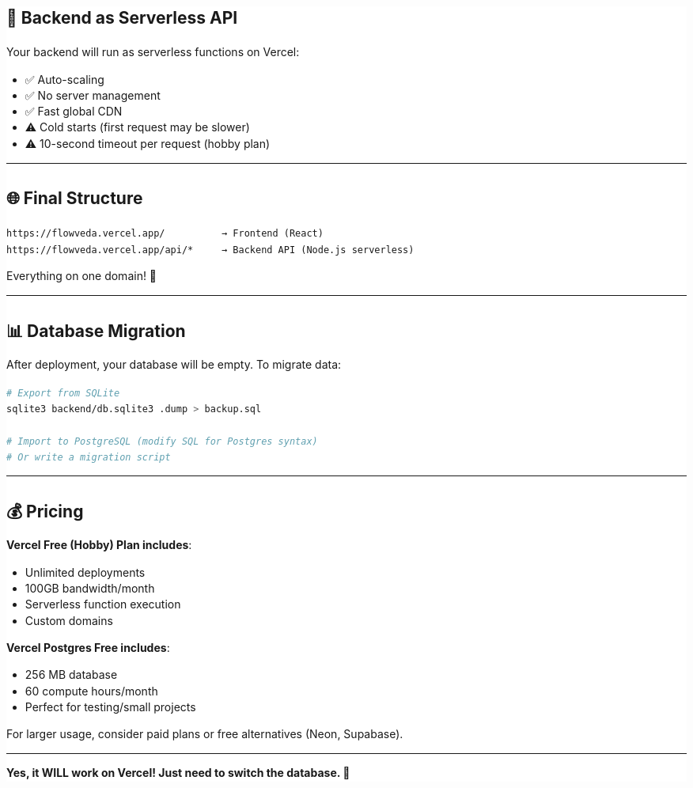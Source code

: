 
## 🔧 Backend as Serverless API

Your backend will run as serverless functions on Vercel:
- ✅ Auto-scaling
- ✅ No server management
- ✅ Fast global CDN
- ⚠️ Cold starts (first request may be slower)
- ⚠️ 10-second timeout per request (hobby plan)

---

## 🌐 Final Structure

```
https://flowveda.vercel.app/          → Frontend (React)
https://flowveda.vercel.app/api/*     → Backend API (Node.js serverless)
```

Everything on one domain! 🎉

---

## 📊 Database Migration

After deployment, your database will be empty. To migrate data:

```bash
# Export from SQLite
sqlite3 backend/db.sqlite3 .dump > backup.sql

# Import to PostgreSQL (modify SQL for Postgres syntax)
# Or write a migration script
```

---

## 💰 Pricing

**Vercel Free (Hobby) Plan includes**:
- Unlimited deployments
- 100GB bandwidth/month
- Serverless function execution
- Custom domains

**Vercel Postgres Free includes**:
- 256 MB database
- 60 compute hours/month
- Perfect for testing/small projects

For larger usage, consider paid plans or free alternatives (Neon, Supabase).

---

**Yes, it WILL work on Vercel! Just need to switch the database. 🚀**

